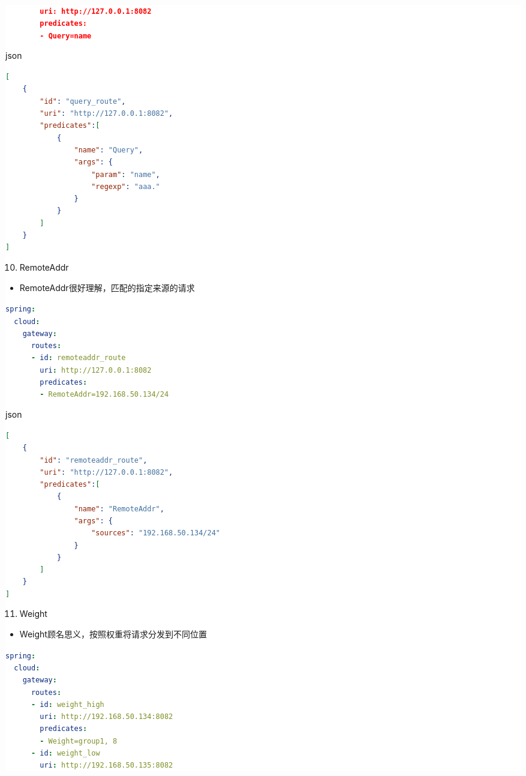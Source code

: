```json
        uri: http://127.0.0.1:8082
        predicates:
        - Query=name
```
json
```json
[
    {
        "id": "query_route",
        "uri": "http://127.0.0.1:8082",
        "predicates":[
            {
                "name": "Query",
                "args": { 
                    "param": "name",
                    "regexp": "aaa."
                }
            }
        ]
    }
]
```
10. RemoteAddr
- RemoteAddr很好理解，匹配的指定来源的请求
```yml
spring:
  cloud:
    gateway:
      routes:
      - id: remoteaddr_route
        uri: http://127.0.0.1:8082
        predicates:
        - RemoteAddr=192.168.50.134/24
```
json
```json
[
    {
        "id": "remoteaddr_route",
        "uri": "http://127.0.0.1:8082",
        "predicates":[
            {
                "name": "RemoteAddr",
                "args": { 
                    "sources": "192.168.50.134/24"
                }
            }
        ]
    }
]
```
11. Weight
- Weight顾名思义，按照权重将请求分发到不同位置
```yml
spring:
  cloud:
    gateway:
      routes:
      - id: weight_high
        uri: http://192.168.50.134:8082
        predicates:
        - Weight=group1, 8
      - id: weight_low
        uri: http://192.168.50.135:8082
```